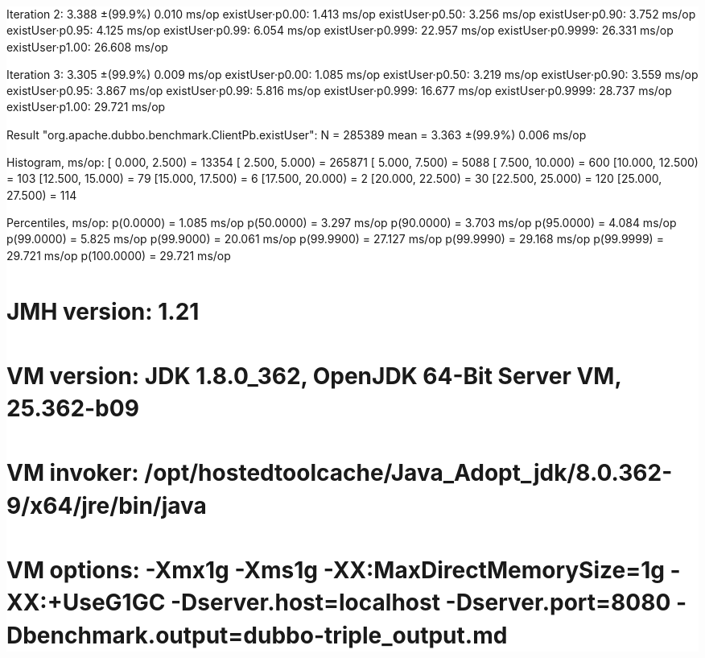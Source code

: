 Iteration   2: 3.388 ±(99.9%) 0.010 ms/op
                 existUser·p0.00:   1.413 ms/op
                 existUser·p0.50:   3.256 ms/op
                 existUser·p0.90:   3.752 ms/op
                 existUser·p0.95:   4.125 ms/op
                 existUser·p0.99:   6.054 ms/op
                 existUser·p0.999:  22.957 ms/op
                 existUser·p0.9999: 26.331 ms/op
                 existUser·p1.00:   26.608 ms/op

Iteration   3: 3.305 ±(99.9%) 0.009 ms/op
                 existUser·p0.00:   1.085 ms/op
                 existUser·p0.50:   3.219 ms/op
                 existUser·p0.90:   3.559 ms/op
                 existUser·p0.95:   3.867 ms/op
                 existUser·p0.99:   5.816 ms/op
                 existUser·p0.999:  16.677 ms/op
                 existUser·p0.9999: 28.737 ms/op
                 existUser·p1.00:   29.721 ms/op



Result "org.apache.dubbo.benchmark.ClientPb.existUser":
  N = 285389
  mean =      3.363 ±(99.9%) 0.006 ms/op

  Histogram, ms/op:
    [ 0.000,  2.500) = 13354 
    [ 2.500,  5.000) = 265871 
    [ 5.000,  7.500) = 5088 
    [ 7.500, 10.000) = 600 
    [10.000, 12.500) = 103 
    [12.500, 15.000) = 79 
    [15.000, 17.500) = 6 
    [17.500, 20.000) = 2 
    [20.000, 22.500) = 30 
    [22.500, 25.000) = 120 
    [25.000, 27.500) = 114 

  Percentiles, ms/op:
      p(0.0000) =      1.085 ms/op
     p(50.0000) =      3.297 ms/op
     p(90.0000) =      3.703 ms/op
     p(95.0000) =      4.084 ms/op
     p(99.0000) =      5.825 ms/op
     p(99.9000) =     20.061 ms/op
     p(99.9900) =     27.127 ms/op
     p(99.9990) =     29.168 ms/op
     p(99.9999) =     29.721 ms/op
    p(100.0000) =     29.721 ms/op


# JMH version: 1.21
# VM version: JDK 1.8.0_362, OpenJDK 64-Bit Server VM, 25.362-b09
# VM invoker: /opt/hostedtoolcache/Java_Adopt_jdk/8.0.362-9/x64/jre/bin/java
# VM options: -Xmx1g -Xms1g -XX:MaxDirectMemorySize=1g -XX:+UseG1GC -Dserver.host=localhost -Dserver.port=8080 -Dbenchmark.output=dubbo-triple_output.md